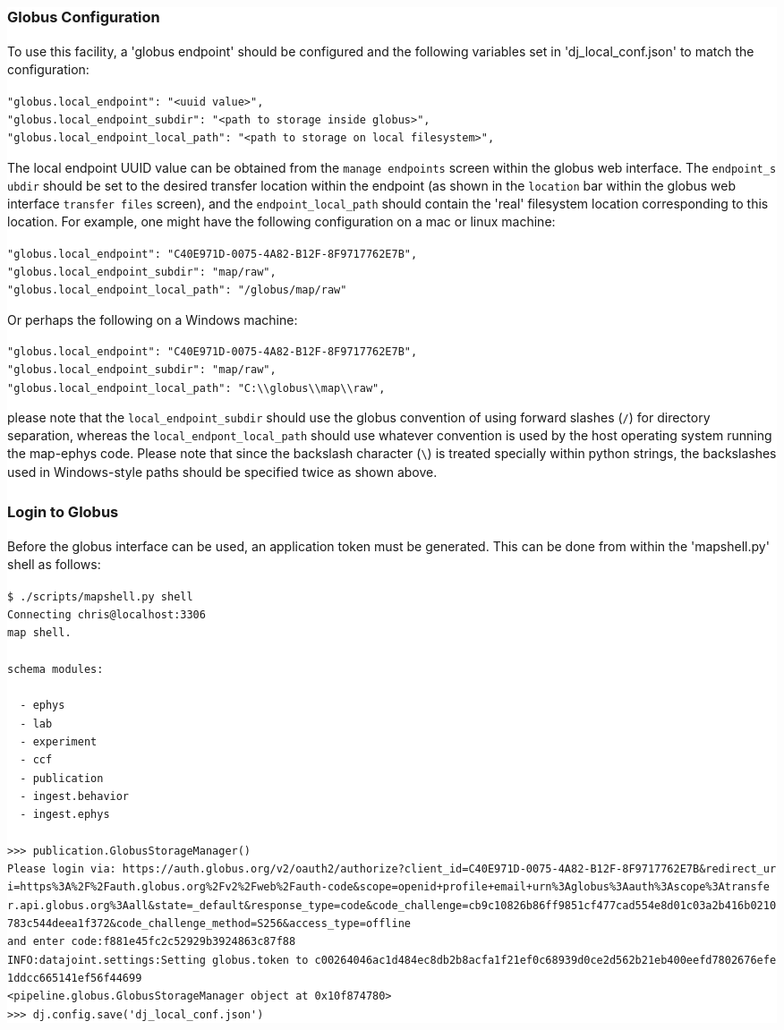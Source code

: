 ### Globus Configuration

To use this facility, a 'globus endpoint' should be configured and the
following variables set in 'dj_local_conf.json' to match the configuration:

    "globus.local_endpoint": "<uuid value>",
    "globus.local_endpoint_subdir": "<path to storage inside globus>",
    "globus.local_endpoint_local_path": "<path to storage on local filesystem>",

The local endpoint UUID value can be obtained from the `manage endpoints` screen
within the globus web interface. The `endpoint_subdir` should be set to the
desired transfer location within the endpoint (as shown in the `location` bar
within the globus web interface `transfer files` screen), and the
`endpoint_local_path` should contain the 'real' filesystem location
corresponding to this location. For example, one might have the following
configuration on a mac or linux machine:

    "globus.local_endpoint": "C40E971D-0075-4A82-B12F-8F9717762E7B",
    "globus.local_endpoint_subdir": "map/raw",
    "globus.local_endpoint_local_path": "/globus/map/raw"

Or perhaps the following on a Windows machine:

    "globus.local_endpoint": "C40E971D-0075-4A82-B12F-8F9717762E7B",
    "globus.local_endpoint_subdir": "map/raw",
    "globus.local_endpoint_local_path": "C:\\globus\\map\\raw",

please note that the `local_endpoint_subdir` should use the globus convention of
using forward slashes (`/`) for directory separation, whereas the
`local_endpont_local_path` should use whatever convention is used by the host
operating system running the map-ephys code. Please note that since the
backslash character (`\`) is treated specially within python strings, the
backslashes used in Windows-style paths should be specified twice as shown
above.

### Login to Globus

Before the globus interface can be used, an application token must be generated.
This can be done from within the 'mapshell.py' shell as follows:

    $ ./scripts/mapshell.py shell
    Connecting chris@localhost:3306
    map shell.
    
    schema modules:
    
      - ephys
      - lab
      - experiment
      - ccf
      - publication
      - ingest.behavior
      - ingest.ephys
    
    >>> publication.GlobusStorageManager()
    Please login via: https://auth.globus.org/v2/oauth2/authorize?client_id=C40E971D-0075-4A82-B12F-8F9717762E7B&redirect_uri=https%3A%2F%2Fauth.globus.org%2Fv2%2Fweb%2Fauth-code&scope=openid+profile+email+urn%3Aglobus%3Aauth%3Ascope%3Atransfer.api.globus.org%3Aall&state=_default&response_type=code&code_challenge=cb9c10826b86ff9851cf477cad554e8d01c03a2b416b0210783c544deea1f372&code_challenge_method=S256&access_type=offline
    and enter code:f881e45fc2c52929b3924863c87f88
    INFO:datajoint.settings:Setting globus.token to c00264046ac1d484ec8db2b8acfa1f21ef0c68939d0ce2d562b21eb400eefd7802676efe1ddcc665141ef56f44699
    <pipeline.globus.GlobusStorageManager object at 0x10f874780>
    >>> dj.config.save('dj_local_conf.json')
